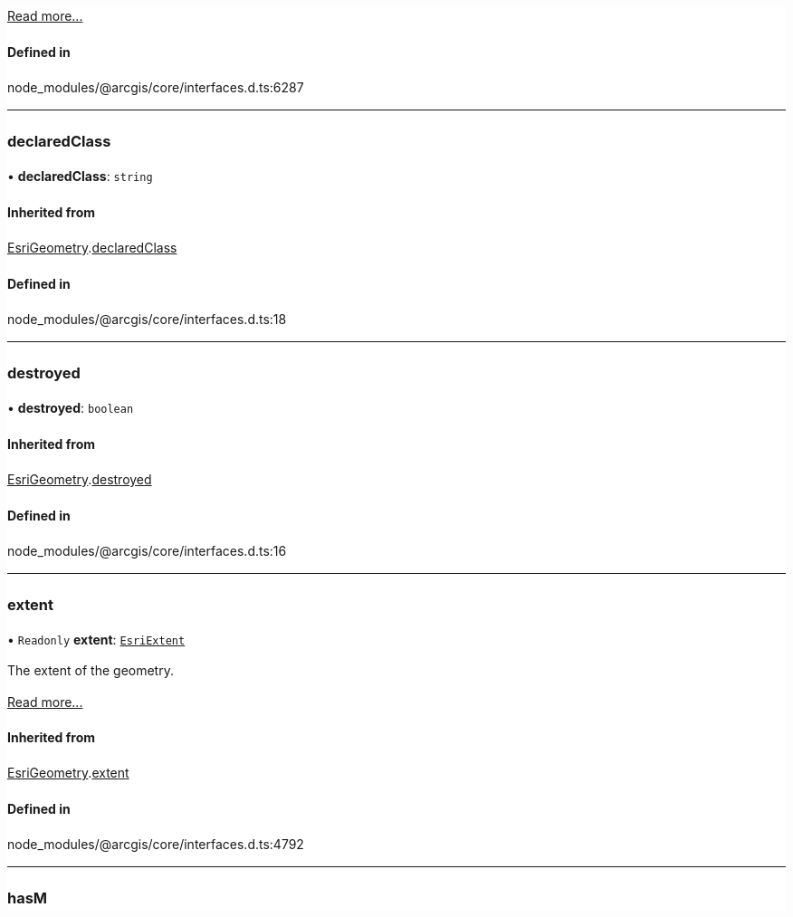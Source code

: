 [Read more...](https://developers.arcgis.com/javascript/latest/api-reference/esri-geometry-Polygon.html#centroid)

#### Defined in

node_modules/@arcgis/core/interfaces.d.ts:6287

___

### declaredClass

• **declaredClass**: `string`

#### Inherited from

[EsriGeometry](geo_esri.EsriGeometry.md).[declaredClass](geo_esri.EsriGeometry.md#declaredclass)

#### Defined in

node_modules/@arcgis/core/interfaces.d.ts:18

___

### destroyed

• **destroyed**: `boolean`

#### Inherited from

[EsriGeometry](geo_esri.EsriGeometry.md).[destroyed](geo_esri.EsriGeometry.md#destroyed)

#### Defined in

node_modules/@arcgis/core/interfaces.d.ts:16

___

### extent

• `Readonly` **extent**: [`EsriExtent`](geo_esri.EsriExtent.md)

The extent of the geometry.

[Read more...](https://developers.arcgis.com/javascript/latest/api-reference/esri-geometry-Geometry.html#extent)

#### Inherited from

[EsriGeometry](geo_esri.EsriGeometry.md).[extent](geo_esri.EsriGeometry.md#extent)

#### Defined in

node_modules/@arcgis/core/interfaces.d.ts:4792

___

### hasM
